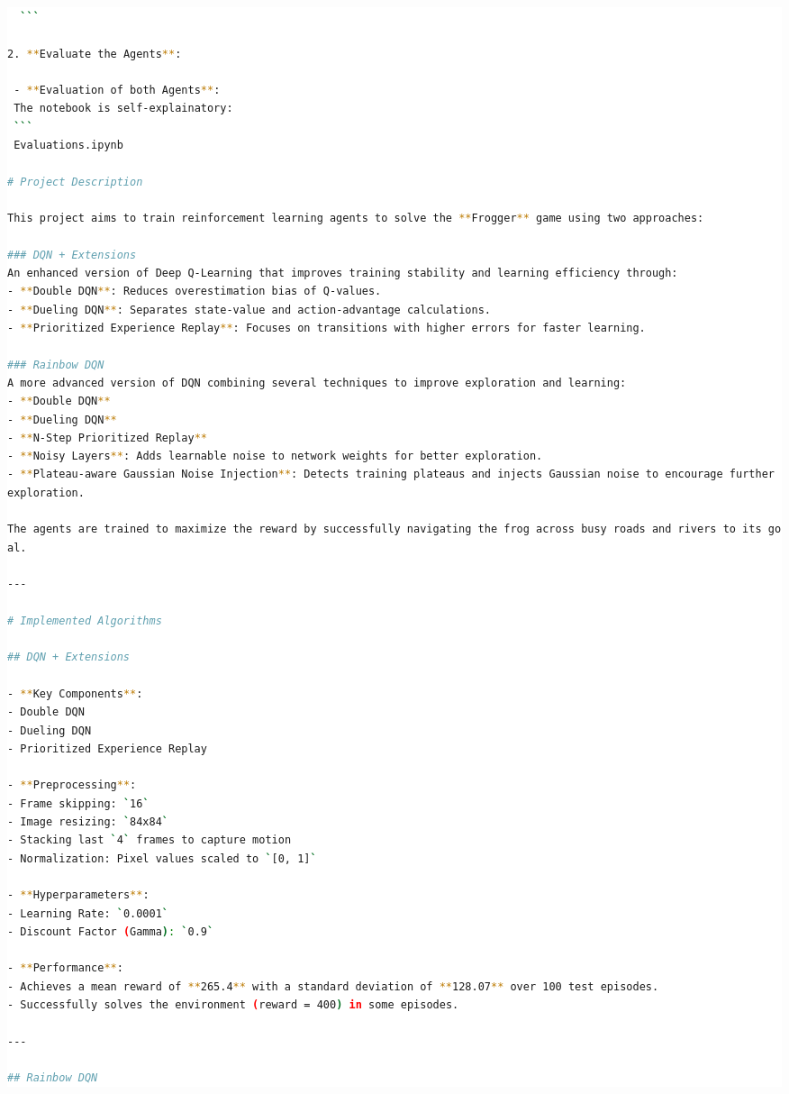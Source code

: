   ```bash
     ```

2. **Evaluate the Agents**:

    - **Evaluation of both Agents**:
    The notebook is self-explainatory:
    ```
    Evaluations.ipynb

# Project Description

This project aims to train reinforcement learning agents to solve the **Frogger** game using two approaches:

### DQN + Extensions  
An enhanced version of Deep Q-Learning that improves training stability and learning efficiency through:  
- **Double DQN**: Reduces overestimation bias of Q-values.  
- **Dueling DQN**: Separates state-value and action-advantage calculations.  
- **Prioritized Experience Replay**: Focuses on transitions with higher errors for faster learning.

### Rainbow DQN  
A more advanced version of DQN combining several techniques to improve exploration and learning:  
- **Double DQN**  
- **Dueling DQN**  
- **N-Step Prioritized Replay**  
- **Noisy Layers**: Adds learnable noise to network weights for better exploration.  
- **Plateau-aware Gaussian Noise Injection**: Detects training plateaus and injects Gaussian noise to encourage further exploration.

The agents are trained to maximize the reward by successfully navigating the frog across busy roads and rivers to its goal.

---

# Implemented Algorithms

## DQN + Extensions

- **Key Components**:  
  - Double DQN  
  - Dueling DQN  
  - Prioritized Experience Replay  

- **Preprocessing**:  
  - Frame skipping: `16`  
  - Image resizing: `84x84`  
  - Stacking last `4` frames to capture motion  
  - Normalization: Pixel values scaled to `[0, 1]`  

- **Hyperparameters**:  
  - Learning Rate: `0.0001`  
  - Discount Factor (Gamma): `0.9`  

- **Performance**:  
  - Achieves a mean reward of **265.4** with a standard deviation of **128.07** over 100 test episodes.  
  - Successfully solves the environment (reward = 400) in some episodes.  

---

## Rainbow DQN

   ```